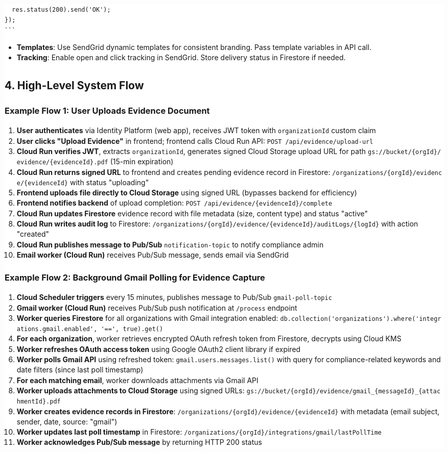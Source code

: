       res.status(200).send('OK');
    });
    ```
  - **Templates**: Use SendGrid dynamic templates for consistent branding. Pass template variables in API call.
  - **Tracking**: Enable open and click tracking in SendGrid. Store delivery status in Firestore if needed.

## 4. High-Level System Flow

### Example Flow 1: User Uploads Evidence Document

1. **User authenticates** via Identity Platform (web app), receives JWT token with `organizationId` custom claim
2. **User clicks "Upload Evidence"** in frontend; frontend calls Cloud Run API: `POST /api/evidence/upload-url`
3. **Cloud Run verifies JWT**, extracts `organizationId`, generates signed Cloud Storage upload URL for path `gs://bucket/{orgId}/evidence/{evidenceId}.pdf` (15-min expiration)
4. **Cloud Run returns signed URL** to frontend and creates pending evidence record in Firestore: `/organizations/{orgId}/evidence/{evidenceId}` with status "uploading"
5. **Frontend uploads file directly to Cloud Storage** using signed URL (bypasses backend for efficiency)
6. **Frontend notifies backend** of upload completion: `POST /api/evidence/{evidenceId}/complete`
7. **Cloud Run updates Firestore** evidence record with file metadata (size, content type) and status "active"
8. **Cloud Run writes audit log** to Firestore: `/organizations/{orgId}/evidence/{evidenceId}/auditLogs/{logId}` with action "created"
9. **Cloud Run publishes message to Pub/Sub** `notification-topic` to notify compliance admin
10. **Email worker (Cloud Run)** receives Pub/Sub message, sends email via SendGrid

### Example Flow 2: Background Gmail Polling for Evidence Capture

1. **Cloud Scheduler triggers** every 15 minutes, publishes message to Pub/Sub `gmail-poll-topic`
2. **Gmail worker (Cloud Run)** receives Pub/Sub push notification at `/process` endpoint
3. **Worker queries Firestore** for all organizations with Gmail integration enabled: `db.collection('organizations').where('integrations.gmail.enabled', '==', true).get()`
4. **For each organization**, worker retrieves encrypted OAuth refresh token from Firestore, decrypts using Cloud KMS
5. **Worker refreshes OAuth access token** using Google OAuth2 client library if expired
6. **Worker polls Gmail API** using refreshed token: `gmail.users.messages.list()` with query for compliance-related keywords and date filters (since last poll timestamp)
7. **For each matching email**, worker downloads attachments via Gmail API
8. **Worker uploads attachments to Cloud Storage** using signed URLs: `gs://bucket/{orgId}/evidence/gmail_{messageId}_{attachmentId}.pdf`
9. **Worker creates evidence records in Firestore**: `/organizations/{orgId}/evidence/{evidenceId}` with metadata (email subject, sender, date, source: "gmail")
10. **Worker updates last poll timestamp** in Firestore: `/organizations/{orgId}/integrations/gmail/lastPollTime`
11. **Worker acknowledges Pub/Sub message** by returning HTTP 200 status
